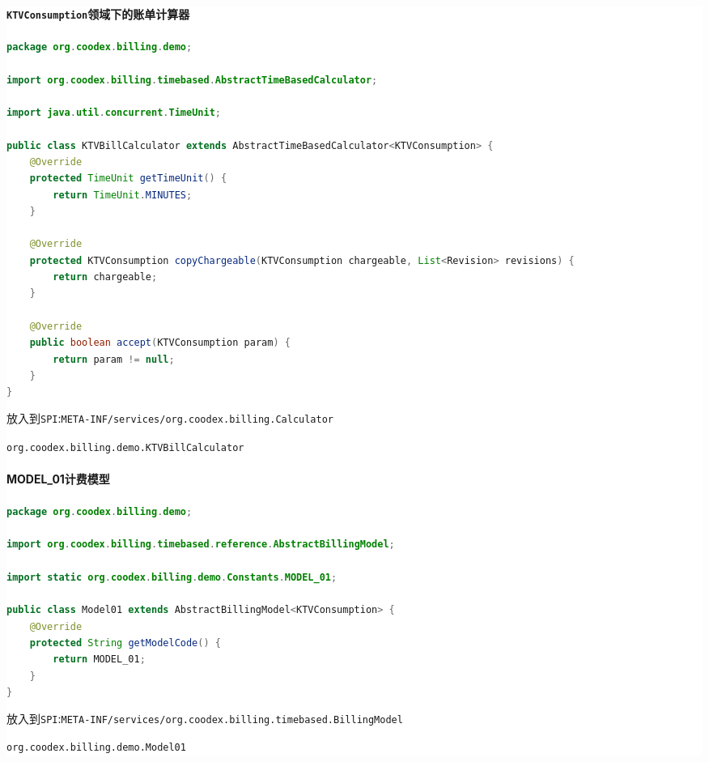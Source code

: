 #### `KTVConsumption`领域下的账单计算器

```java
package org.coodex.billing.demo;

import org.coodex.billing.timebased.AbstractTimeBasedCalculator;

import java.util.concurrent.TimeUnit;

public class KTVBillCalculator extends AbstractTimeBasedCalculator<KTVConsumption> {
    @Override
    protected TimeUnit getTimeUnit() {
        return TimeUnit.MINUTES;
    }

    @Override
    protected KTVConsumption copyChargeable(KTVConsumption chargeable, List<Revision> revisions) {
        return chargeable;
    }

    @Override
    public boolean accept(KTVConsumption param) {
        return param != null;
    }
}
```

放入到`SPI`:`META-INF/services/org.coodex.billing.Calculator`

```txt
org.coodex.billing.demo.KTVBillCalculator
```

#### MODEL_01计费模型

```java
package org.coodex.billing.demo;

import org.coodex.billing.timebased.reference.AbstractBillingModel;

import static org.coodex.billing.demo.Constants.MODEL_01;

public class Model01 extends AbstractBillingModel<KTVConsumption> {
    @Override
    protected String getModelCode() {
        return MODEL_01;
    }
}
```

放入到`SPI`:`META-INF/services/org.coodex.billing.timebased.BillingModel`

```txt
org.coodex.billing.demo.Model01
```

